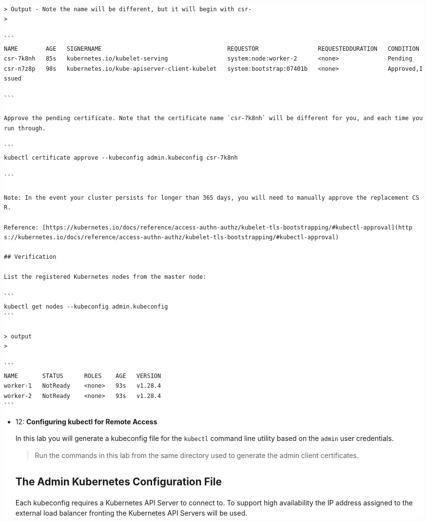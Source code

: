     > Output - Note the name will be different, but it will begin with csr-
    > 
    
    ```
    NAME        AGE   SIGNERNAME                                    REQUESTOR                 REQUESTEDDURATION   CONDITION
    csr-7k8nh   85s   kubernetes.io/kubelet-serving                 system:node:worker-2      <none>              Pending
    csr-n7z8p   98s   kubernetes.io/kube-apiserver-client-kubelet   system:bootstrap:07401b   <none>              Approved,Issued
    
    ```
    
    Approve the pending certificate. Note that the certificate name `csr-7k8nh` will be different for you, and each time you run through.
    
    ```
    kubectl certificate approve --kubeconfig admin.kubeconfig csr-7k8nh
    
    ```
    
    Note: In the event your cluster persists for longer than 365 days, you will need to manually approve the replacement CSR.
    
    Reference: [https://kubernetes.io/docs/reference/access-authn-authz/kubelet-tls-bootstrapping/#kubectl-approval](https://kubernetes.io/docs/reference/access-authn-authz/kubelet-tls-bootstrapping/#kubectl-approval)
    
    ## Verification
    
    List the registered Kubernetes nodes from the master node:
    
    ```
    kubectl get nodes --kubeconfig admin.kubeconfig
    ```
    
    > output
    > 
    
    ```
    NAME       STATUS      ROLES    AGE   VERSION
    worker-1   NotReady    <none>   93s   v1.28.4
    worker-2   NotReady    <none>   93s   v1.28.4
    ```
    
- 12: **Configuring kubectl for Remote Access**
    
    In this lab you will generate a kubeconfig file for the `kubectl` command line utility based on the `admin` user credentials.
    
    > Run the commands in this lab from the same directory used to generate the admin client certificates.
    > 
    
    ## The Admin Kubernetes Configuration File
    
    Each kubeconfig requires a Kubernetes API Server to connect to. To support high availability the IP address assigned to the external load balancer fronting the Kubernetes API Servers will be used.
    
